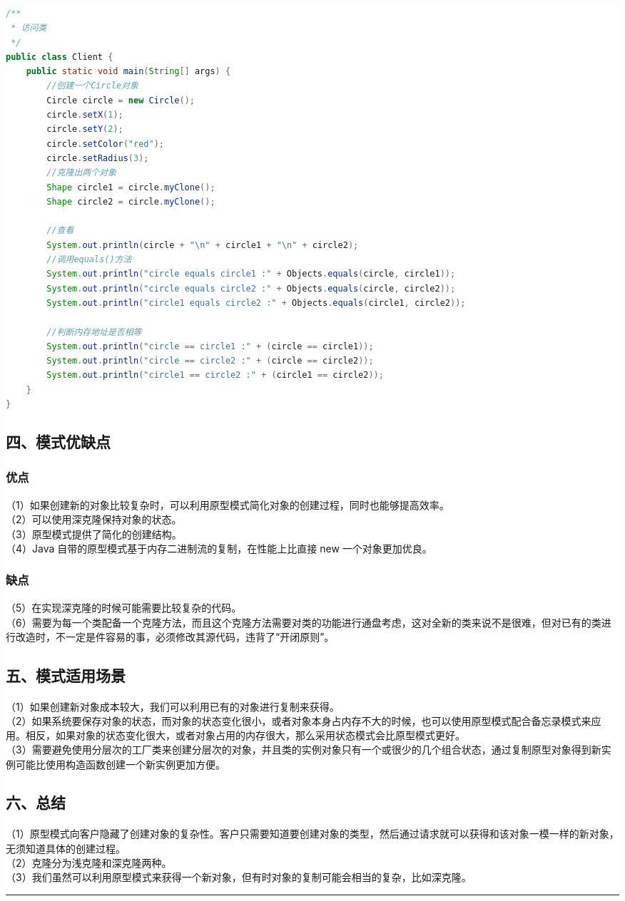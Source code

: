 ```java
/**
 * 访问类
 */
public class Client {
    public static void main(String[] args) {
        //创建一个Circle对象
        Circle circle = new Circle();
        circle.setX(1);
        circle.setY(2);
        circle.setColor("red");
        circle.setRadius(3);
        //克隆出两个对象
        Shape circle1 = circle.myClone();
        Shape circle2 = circle.myClone();

        //查看
        System.out.println(circle + "\n" + circle1 + "\n" + circle2);
        //调用equals()方法
        System.out.println("circle equals circle1 :" + Objects.equals(circle, circle1));
        System.out.println("circle equals circle2 :" + Objects.equals(circle, circle2));
        System.out.println("circle1 equals circle2 :" + Objects.equals(circle1, circle2));

        //判断内存地址是否相等
        System.out.println("circle == circle1 :" + (circle == circle1));
        System.out.println("circle == circle2 :" + (circle == circle2));
        System.out.println("circle1 == circle2 :" + (circle1 == circle2));
    }
}
```

## 四、模式优缺点
### 优点
（1）如果创建新的对象比较复杂时，可以利用原型模式简化对象的创建过程，同时也能够提高效率。  
（2）可以使用深克隆保持对象的状态。  
（3）原型模式提供了简化的创建结构。  
（4）Java 自带的原型模式基于内存二进制流的复制，在性能上比直接 new 一个对象更加优良。
### 缺点
（5）在实现深克隆的时候可能需要比较复杂的代码。  
（6）需要为每一个类配备一个克隆方法，而且这个克隆方法需要对类的功能进行通盘考虑，这对全新的类来说不是很难，但对已有的类进行改造时，不一定是件容易的事，必须修改其源代码，违背了“开闭原则”。

## 五、模式适用场景
（1）如果创建新对象成本较大，我们可以利用已有的对象进行复制来获得。  
（2）如果系统要保存对象的状态，而对象的状态变化很小，或者对象本身占内存不大的时候，也可以使用原型模式配合备忘录模式来应用。相反，如果对象的状态变化很大，或者对象占用的内存很大，那么采用状态模式会比原型模式更好。  
（3）需要避免使用分层次的工厂类来创建分层次的对象，并且类的实例对象只有一个或很少的几个组合状态，通过复制原型对象得到新实例可能比使用构造函数创建一个新实例更加方便。

## 六、总结
（1）原型模式向客户隐藏了创建对象的复杂性。客户只需要知道要创建对象的类型，然后通过请求就可以获得和该对象一模一样的新对象，无须知道具体的创建过程。  
（2）克隆分为浅克隆和深克隆两种。  
（3）我们虽然可以利用原型模式来获得一个新对象，但有时对象的复制可能会相当的复杂，比如深克隆。

---